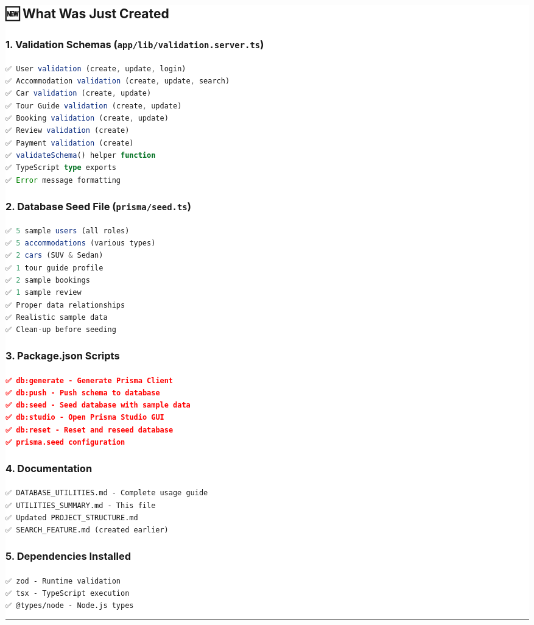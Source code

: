 
## 🆕 What Was Just Created

### 1. **Validation Schemas** (`app/lib/validation.server.ts`)
```typescript
✅ User validation (create, update, login)
✅ Accommodation validation (create, update, search)
✅ Car validation (create, update)
✅ Tour Guide validation (create, update)
✅ Booking validation (create, update)
✅ Review validation (create)
✅ Payment validation (create)
✅ validateSchema() helper function
✅ TypeScript type exports
✅ Error message formatting
```

### 2. **Database Seed File** (`prisma/seed.ts`)
```typescript
✅ 5 sample users (all roles)
✅ 5 accommodations (various types)
✅ 2 cars (SUV & Sedan)
✅ 1 tour guide profile
✅ 2 sample bookings
✅ 1 sample review
✅ Proper data relationships
✅ Realistic sample data
✅ Clean-up before seeding
```

### 3. **Package.json Scripts**
```json
✅ db:generate - Generate Prisma Client
✅ db:push - Push schema to database
✅ db:seed - Seed database with sample data
✅ db:studio - Open Prisma Studio GUI
✅ db:reset - Reset and reseed database
✅ prisma.seed configuration
```

### 4. **Documentation**
```
✅ DATABASE_UTILITIES.md - Complete usage guide
✅ UTILITIES_SUMMARY.md - This file
✅ Updated PROJECT_STRUCTURE.md
✅ SEARCH_FEATURE.md (created earlier)
```

### 5. **Dependencies Installed**
```
✅ zod - Runtime validation
✅ tsx - TypeScript execution
✅ @types/node - Node.js types
```

---